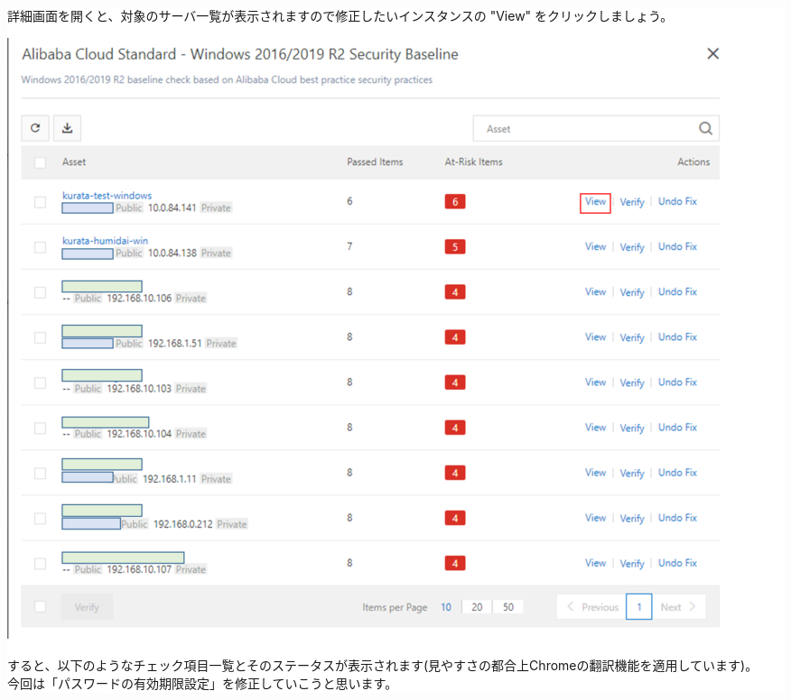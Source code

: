 
詳細画面を開くと、対象のサーバ一覧が表示されますので修正したいインスタンスの "View" をクリックしましょう。  


![img](https://raw.githubusercontent.com/sbopsv/cloud-tech/master/content/usecase-security/Security_images_26006613554361700/20200423110123.png "img")     


すると、以下のようなチェック項目一覧とそのステータスが表示されます(見やすさの都合上Chromeの翻訳機能を適用しています)。  
今回は「パスワードの有効期限設定」を修正していこうと思います。  

